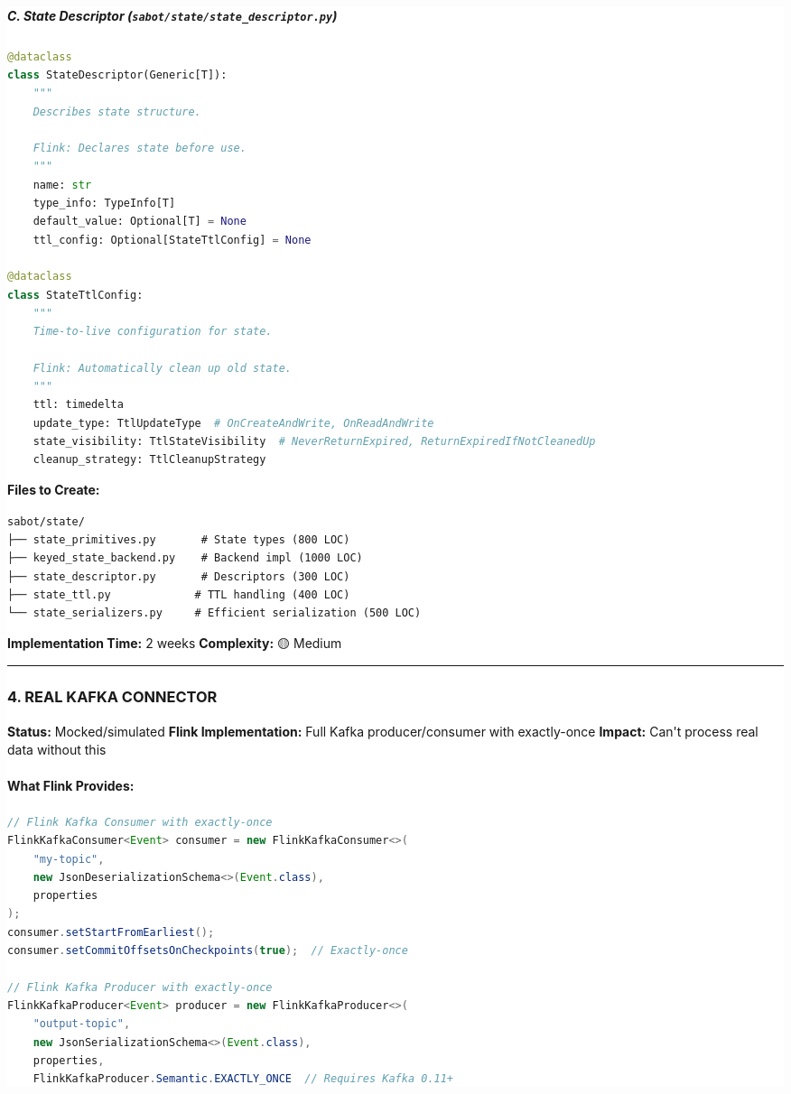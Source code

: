 ##### **C. State Descriptor** (`sabot/state/state_descriptor.py`)
```python
@dataclass
class StateDescriptor(Generic[T]):
    """
    Describes state structure.

    Flink: Declares state before use.
    """
    name: str
    type_info: TypeInfo[T]
    default_value: Optional[T] = None
    ttl_config: Optional[StateTtlConfig] = None

@dataclass
class StateTtlConfig:
    """
    Time-to-live configuration for state.

    Flink: Automatically clean up old state.
    """
    ttl: timedelta
    update_type: TtlUpdateType  # OnCreateAndWrite, OnReadAndWrite
    state_visibility: TtlStateVisibility  # NeverReturnExpired, ReturnExpiredIfNotCleanedUp
    cleanup_strategy: TtlCleanupStrategy
```

**Files to Create:**
```
sabot/state/
├── state_primitives.py       # State types (800 LOC)
├── keyed_state_backend.py    # Backend impl (1000 LOC)
├── state_descriptor.py       # Descriptors (300 LOC)
├── state_ttl.py             # TTL handling (400 LOC)
└── state_serializers.py     # Efficient serialization (500 LOC)
```

**Implementation Time:** 2 weeks
**Complexity:** 🟡 Medium

---

### **4. REAL KAFKA CONNECTOR**
**Status:** Mocked/simulated
**Flink Implementation:** Full Kafka producer/consumer with exactly-once
**Impact:** Can't process real data without this

#### **What Flink Provides:**

```java
// Flink Kafka Consumer with exactly-once
FlinkKafkaConsumer<Event> consumer = new FlinkKafkaConsumer<>(
    "my-topic",
    new JsonDeserializationSchema<>(Event.class),
    properties
);
consumer.setStartFromEarliest();
consumer.setCommitOffsetsOnCheckpoints(true);  // Exactly-once

// Flink Kafka Producer with exactly-once
FlinkKafkaProducer<Event> producer = new FlinkKafkaProducer<>(
    "output-topic",
    new JsonSerializationSchema<>(Event.class),
    properties,
    FlinkKafkaProducer.Semantic.EXACTLY_ONCE  // Requires Kafka 0.11+
```